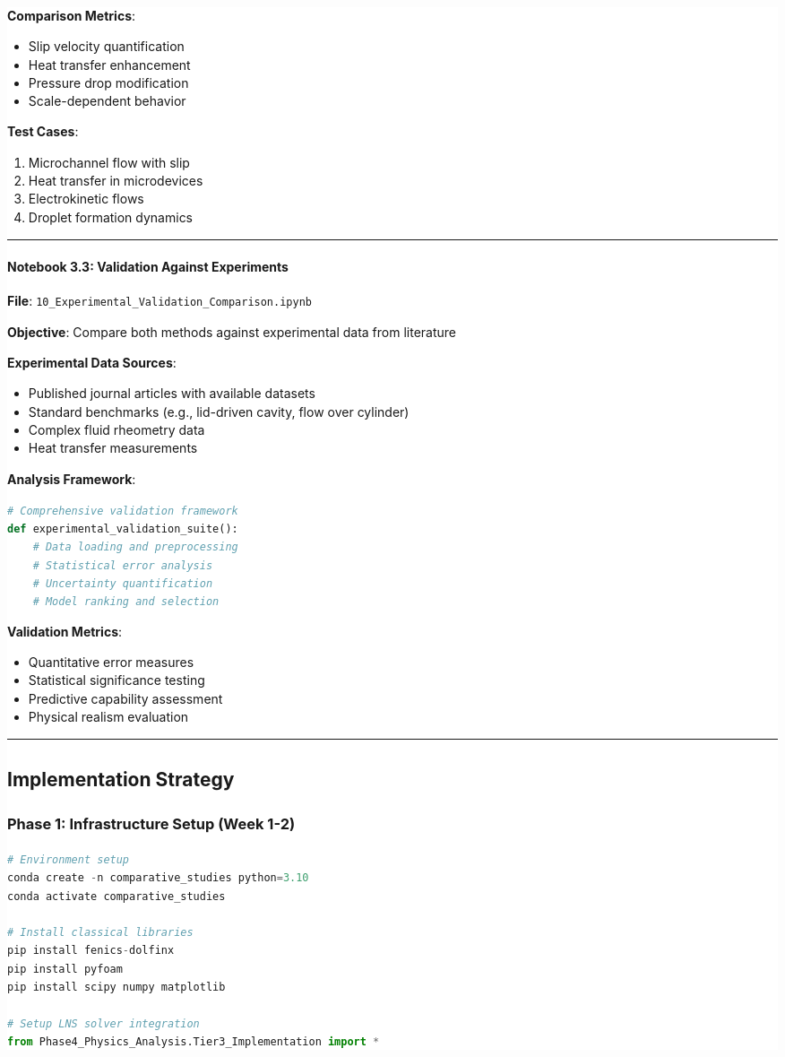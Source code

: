 **Comparison Metrics**:
- Slip velocity quantification
- Heat transfer enhancement
- Pressure drop modification
- Scale-dependent behavior

**Test Cases**:
1. Microchannel flow with slip
2. Heat transfer in microdevices
3. Electrokinetic flows
4. Droplet formation dynamics

---

#### **Notebook 3.3: Validation Against Experiments**
**File**: `10_Experimental_Validation_Comparison.ipynb`

**Objective**: Compare both methods against experimental data from literature

**Experimental Data Sources**:
- Published journal articles with available datasets
- Standard benchmarks (e.g., lid-driven cavity, flow over cylinder)
- Complex fluid rheometry data
- Heat transfer measurements

**Analysis Framework**:
```python
# Comprehensive validation framework
def experimental_validation_suite():
    # Data loading and preprocessing
    # Statistical error analysis
    # Uncertainty quantification
    # Model ranking and selection
```

**Validation Metrics**:
- Quantitative error measures
- Statistical significance testing
- Predictive capability assessment
- Physical realism evaluation

---

## Implementation Strategy

### Phase 1: Infrastructure Setup (Week 1-2)
```python
# Environment setup
conda create -n comparative_studies python=3.10
conda activate comparative_studies

# Install classical libraries
pip install fenics-dolfinx
pip install pyfoam
pip install scipy numpy matplotlib

# Setup LNS solver integration
from Phase4_Physics_Analysis.Tier3_Implementation import *
```
